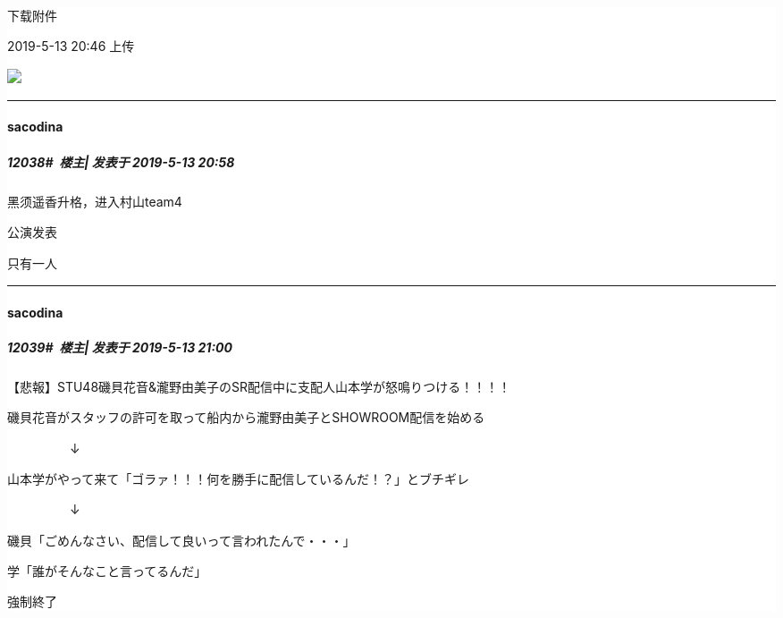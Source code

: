 
下载附件


2019-5-13 20:46 上传









<img src="https://img.saraba1st.com/forum/201905/13/204653vllumz9c319mmr27.jpg" referrerpolicy="no-referrer">












-----

####  sacodina  
##### 12038#         楼主| 发表于 2019-5-13 20:58




黑须遥香升格，进入村山team4

公演发表

只有一人







-----

####  sacodina  
##### 12039#         楼主| 发表于 2019-5-13 21:00




【悲報】STU48磯貝花音&amp;瀧野由美子のSR配信中に支配人山本学が怒鳴りつける！！！！


磯貝花音がスタッフの許可を取って船内から瀧野由美子とSHOWROOM配信を始める 

　　　　　↓ 

山本学がやって来て「ゴラァ！！！何を勝手に配信しているんだ！？」とブチギレ 

　　　　　↓ 

磯貝「ごめんなさい、配信して良いって言われたんで・・・」 

学「誰がそんなこと言ってるんだ」 

強制終了 
